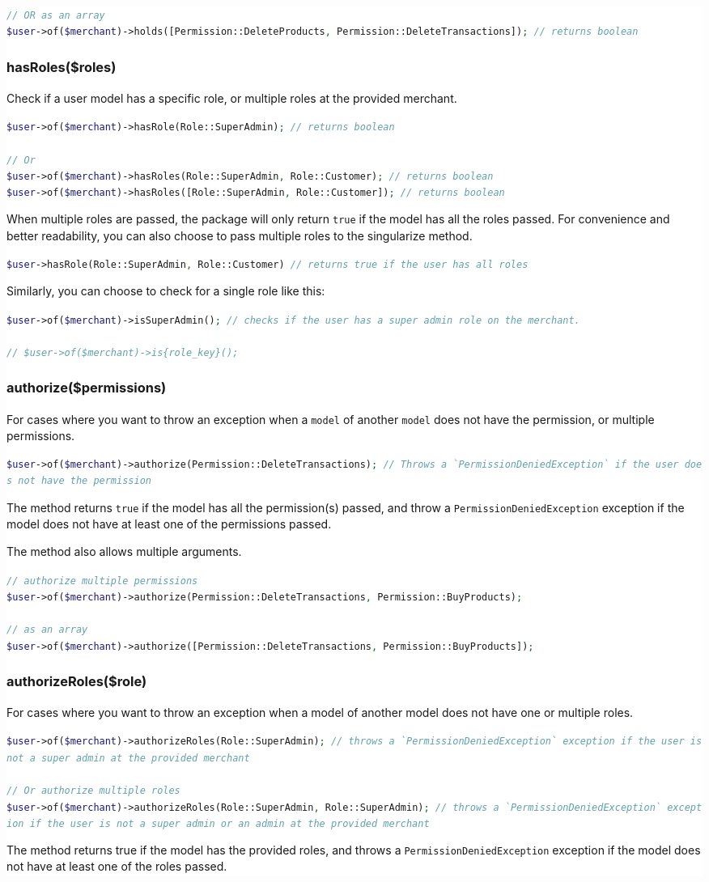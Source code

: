 ```php
// OR as an array
$user->of($merchant)->holds([Permission::DeleteProducts, Permission::DeleteTransactions]); // returns boolean
```

### hasRoles($roles)
Check if a user model has a specific role, or multiple roles at the provided merchant.
```php
$user->of($merchant)->hasRole(Role::SuperAdmin); // returns boolean

// Or
$user->of($merchant)->hasRoles(Role::SuperAdmin, Role::Customer); // returns boolean
$user->of($merchant)->hasRoles([Role::SuperAdmin, Role::Customer]); // returns boolean
```
When multiple roles are passed, the package will only return `true` if the model has all the roles passed. For convenience and better readability, you can also choose to pass multiple roles to the singularize method.

```php 
$user->hasRole(Role::SuperAdmin, Role::Customer) // returns true if the user has all roles
```

Similarly, you can choose to check for a single role like this:
```php 
$user->of($merchant)->isSuperAdmin(); // checks if the user has a super admin role on the merchant.

// $user->of($merchant)->is{role_key}();
```
### authorize($permissions)
For cases where you want to throw an exception when a `model` of another `model` does not have the permission, or multiple permissions.

```php
$user->of($merchant)->authorize(Permission::DeleteTransactions); // Throws a `PermissionDeniedException` if the user does not have the permission
```
The method returns `true` if the model has all the permission(s) passed, and throw a `PermissionDeniedException` exception if the model does not have at least one of the permissions passed.

The method also allows multiple arguments.
```php
// authorize multiple permissions
$user->of($merchant)->authorize(Permission::DeleteTransactions, Permission::BuyProducts);

// as an array
$user->of($merchant)->authorize([Permission::DeleteTransactions, Permission::BuyProducts]);
```

### authorizeRoles($role)
For cases where you want to throw an exception when a model of another model does not have one or multiple roles.
```php
$user->of($merchant)->authorizeRoles(Role::SuperAdmin); // throws a `PermissionDeniedException` exception if the user is not a super admin at the provided merchant

// Or authorize multiple roles
$user->of($merchant)->authorizeRoles(Role::SuperAdmin, Role::SuperAdmin); // throws a `PermissionDeniedException` exception if the user is not a super admin or an admin at the provided merchant
```
The method returns true if the model has the provided roles, and throws a `PermissionDeniedException` exception if the model does not have at least one of the roles passed.
